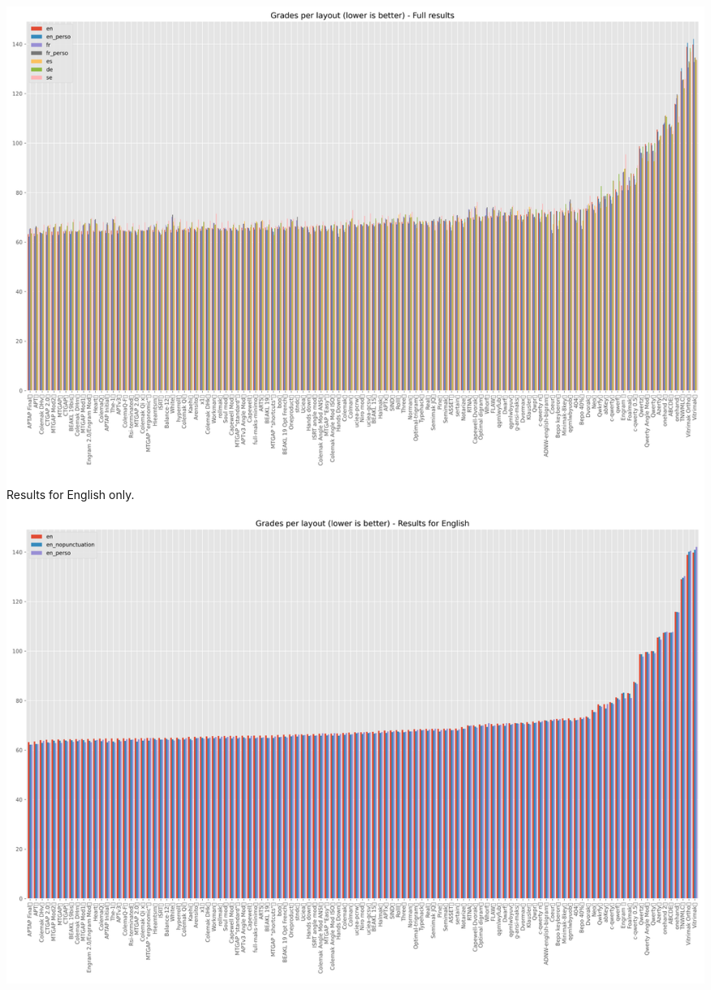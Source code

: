![results](layout_evaluation/results_full.png "Grades per layout")

Results for English only.

![results](layout_evaluation/results_en.png "Grades per layout")
